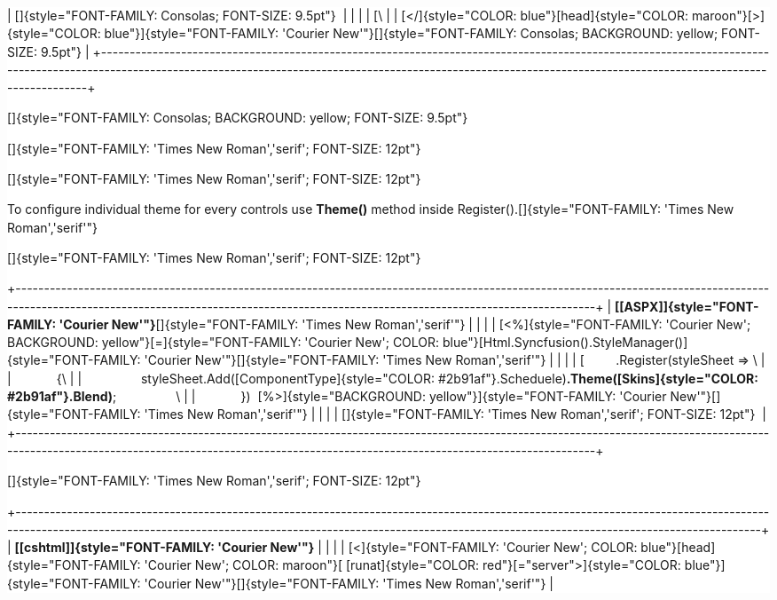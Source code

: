 | []{style="FONT-FAMILY: Consolas; FONT-SIZE: 9.5pt"}                                                                                                                                                                                                                    |
|                                                                                                                                                                                                                                                                        |
| [\                                                                                                                                                                                                                                                                     |
| [\</]{style="COLOR: blue"}[head]{style="COLOR: maroon"}[\>]{style="COLOR: blue"}]{style="FONT-FAMILY: 'Courier New'"}[]{style="FONT-FAMILY: Consolas; BACKGROUND: yellow; FONT-SIZE: 9.5pt"}                                                                           |
+------------------------------------------------------------------------------------------------------------------------------------------------------------------------------------------------------------------------------------------------------------------------+

[]{style="FONT-FAMILY: Consolas; BACKGROUND: yellow; FONT-SIZE: 9.5pt"} 

[]{style="FONT-FAMILY: 'Times New Roman','serif'; FONT-SIZE: 12pt"} 

[]{style="FONT-FAMILY: 'Times New Roman','serif'; FONT-SIZE: 12pt"} 

To configure individual theme for every controls use **Theme()** method inside Register().[]{style="FONT-FAMILY: 'Times New Roman','serif'"}

[]{style="FONT-FAMILY: 'Times New Roman','serif'; FONT-SIZE: 12pt"} 

+-------------------------------------------------------------------------------------------------------------------------------------------------------------------------------------------------------------------------------------------+
| **[\[ASPX\]]{style="FONT-FAMILY: 'Courier New'"}**[]{style="FONT-FAMILY: 'Times New Roman','serif'"}                                                                                                                                      |
|                                                                                                                                                                                                                                           |
| [\<%]{style="FONT-FAMILY: 'Courier New'; BACKGROUND: yellow"}[=]{style="FONT-FAMILY: 'Courier New'; COLOR: blue"}[Html.Syncfusion().StyleManager()]{style="FONT-FAMILY: 'Courier New'"}[]{style="FONT-FAMILY: 'Times New Roman','serif'"} |
|                                                                                                                                                                                                                                           |
| [         .Register(styleSheet =\> \                                                                                                                                                                                                      |
|             {\                                                                                                                                                                                                                            |
|                 styleSheet.Add([ComponentType]{style="COLOR: #2b91af"}.Scheduele)**.Theme([Skins]{style="COLOR: #2b91af"}.Blend)**;                 \                                                                                     |
|             })  [%\>]{style="BACKGROUND: yellow"}]{style="FONT-FAMILY: 'Courier New'"}[]{style="FONT-FAMILY: 'Times New Roman','serif'"}                                                                                                  |
|                                                                                                                                                                                                                                           |
| []{style="FONT-FAMILY: 'Times New Roman','serif'; FONT-SIZE: 12pt"}                                                                                                                                                                       |
+-------------------------------------------------------------------------------------------------------------------------------------------------------------------------------------------------------------------------------------------+

[]{style="FONT-FAMILY: 'Times New Roman','serif'; FONT-SIZE: 12pt"} 

+------------------------------------------------------------------------------------------------------------------------------------------------------------------------------------------------------------------------------------------------------------------------+
| **[\[cshtml\]]{style="FONT-FAMILY: 'Courier New'"}**                                                                                                                                                                                                                   |
|                                                                                                                                                                                                                                                                        |
| [\<]{style="FONT-FAMILY: 'Courier New'; COLOR: blue"}[head]{style="FONT-FAMILY: 'Courier New'; COLOR: maroon"}[ [runat]{style="COLOR: red"}[=\"server\"\>]{style="COLOR: blue"}]{style="FONT-FAMILY: 'Courier New'"}[]{style="FONT-FAMILY: 'Times New Roman','serif'"} |